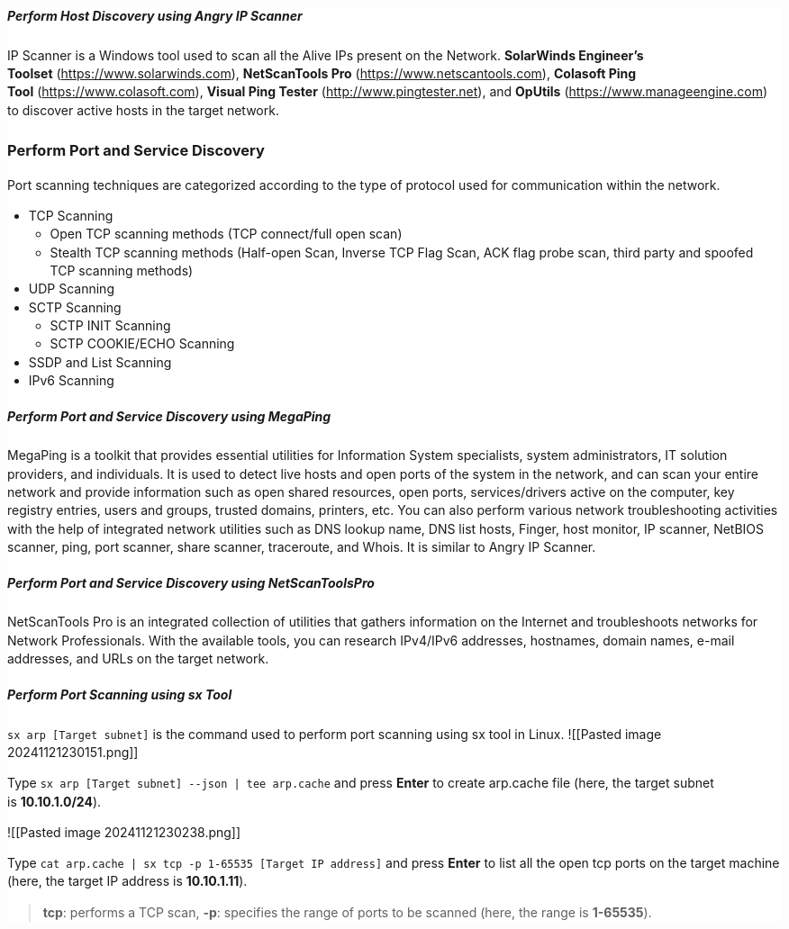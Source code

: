 ##### Perform Host Discovery using Angry IP Scanner
IP Scanner is a Windows tool used to scan all the Alive IPs present on the Network.
**SolarWinds Engineer’s Toolset** (https://www.solarwinds.com), **NetScanTools Pro** (https://www.netscantools.com), **Colasoft Ping Tool** (https://www.colasoft.com), **Visual Ping Tester** (http://www.pingtester.net), and **OpUtils** (https://www.manageengine.com) to discover active hosts in the target network.

### Perform Port and Service Discovery
Port scanning techniques are categorized according to the type of protocol used for communication within the network.
- TCP Scanning
    - Open TCP scanning methods (TCP connect/full open scan)
    - Stealth TCP scanning methods (Half-open Scan, Inverse TCP Flag Scan, ACK flag probe scan, third party and spoofed TCP scanning methods)
- UDP Scanning
- SCTP Scanning
    - SCTP INIT Scanning
    - SCTP COOKIE/ECHO Scanning
- SSDP and List Scanning
- IPv6 Scanning

##### Perform Port and Service Discovery using MegaPing
MegaPing is a toolkit that provides essential utilities for Information System specialists, system administrators, IT solution providers, and individuals. It is used to detect live hosts and open ports of the system in the network, and can scan your entire network and provide information such as open shared resources, open ports, services/drivers active on the computer, key registry entries, users and groups, trusted domains, printers, etc. You can also perform various network troubleshooting activities with the help of integrated network utilities such as DNS lookup name, DNS list hosts, Finger, host monitor, IP scanner, NetBIOS scanner, ping, port scanner, share scanner, traceroute, and Whois.
 It is similar to Angry IP Scanner.
##### Perform Port and Service Discovery using NetScanToolsPro
NetScanTools Pro is an integrated collection of utilities that gathers information on the Internet and troubleshoots networks for Network Professionals. With the available tools, you can research IPv4/IPv6 addresses, hostnames, domain names, e-mail addresses, and URLs on the target network.

##### Perform Port Scanning using sx Tool
`sx arp [Target subnet]` is the command used to perform port scanning using sx tool in Linux.
![[Pasted image 20241121230151.png]]

Type `sx arp [Target subnet] --json | tee arp.cache` and press **Enter** to create arp.cache file (here, the target subnet is **10.10.1.0/24**).

![[Pasted image 20241121230238.png]]

Type `cat arp.cache | sx tcp -p 1-65535 [Target IP address]` and press **Enter** to list all the open tcp ports on the target machine (here, the target IP address is **10.10.1.11**).

> **tcp**: performs a TCP scan, **-p**: specifies the range of ports to be scanned (here, the range is **1-65535**).
